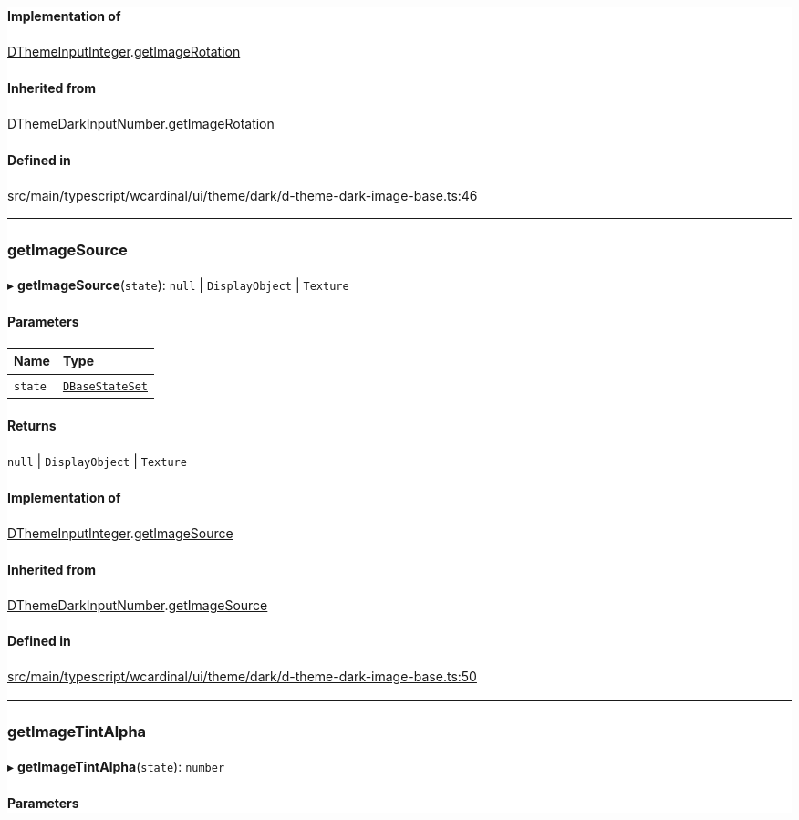 #### Implementation of

[DThemeInputInteger](../interfaces/DThemeInputInteger.md).[getImageRotation](../interfaces/DThemeInputInteger.md#getimagerotation)

#### Inherited from

[DThemeDarkInputNumber](DThemeDarkInputNumber.md).[getImageRotation](DThemeDarkInputNumber.md#getimagerotation)

#### Defined in

[src/main/typescript/wcardinal/ui/theme/dark/d-theme-dark-image-base.ts:46](https://github.com/winter-cardinal/winter-cardinal-ui/blob/v0.407.0/src/main/typescript/wcardinal/ui/theme/dark/d-theme-dark-image-base.ts#L46)

___

### getImageSource

▸ **getImageSource**(`state`): ``null`` \| `DisplayObject` \| `Texture`

#### Parameters

| Name | Type |
| :------ | :------ |
| `state` | [`DBaseStateSet`](../interfaces/DBaseStateSet.md) |

#### Returns

``null`` \| `DisplayObject` \| `Texture`

#### Implementation of

[DThemeInputInteger](../interfaces/DThemeInputInteger.md).[getImageSource](../interfaces/DThemeInputInteger.md#getimagesource)

#### Inherited from

[DThemeDarkInputNumber](DThemeDarkInputNumber.md).[getImageSource](DThemeDarkInputNumber.md#getimagesource)

#### Defined in

[src/main/typescript/wcardinal/ui/theme/dark/d-theme-dark-image-base.ts:50](https://github.com/winter-cardinal/winter-cardinal-ui/blob/v0.407.0/src/main/typescript/wcardinal/ui/theme/dark/d-theme-dark-image-base.ts#L50)

___

### getImageTintAlpha

▸ **getImageTintAlpha**(`state`): `number`

#### Parameters
